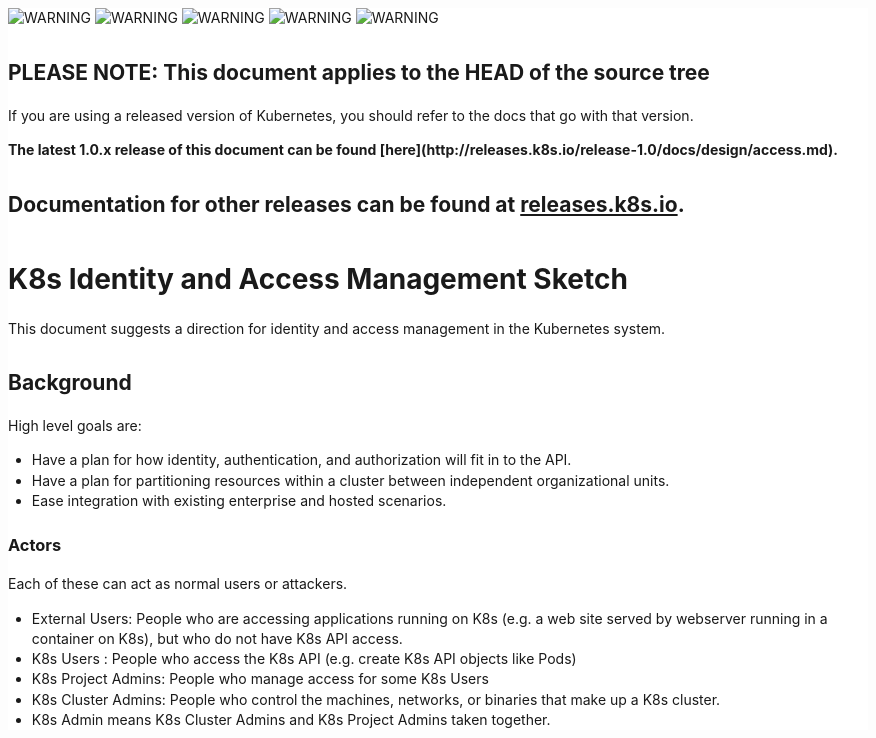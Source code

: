 



<img src="http://kubernetes.io/img/warning.png" alt="WARNING"
     width="25" height="25">
<img src="http://kubernetes.io/img/warning.png" alt="WARNING"
     width="25" height="25">
<img src="http://kubernetes.io/img/warning.png" alt="WARNING"
     width="25" height="25">
<img src="http://kubernetes.io/img/warning.png" alt="WARNING"
     width="25" height="25">
<img src="http://kubernetes.io/img/warning.png" alt="WARNING"
     width="25" height="25">

<h2>PLEASE NOTE: This document applies to the HEAD of the source tree</h2>

If you are using a released version of Kubernetes, you should
refer to the docs that go with that version.

<strong>
The latest 1.0.x release of this document can be found
[here](http://releases.k8s.io/release-1.0/docs/design/access.md).

Documentation for other releases can be found at
[releases.k8s.io](http://releases.k8s.io).
</strong>
--





# K8s Identity and Access Management Sketch

This document suggests a direction for identity and access management in the Kubernetes system.


## Background

High level goals are:
   - Have a plan for how identity, authentication, and authorization will fit in to the API.
   - Have a plan for partitioning resources within a cluster between independent organizational units.
   - Ease integration with existing enterprise and hosted scenarios.

### Actors

Each of these can act as normal users or attackers.
   - External Users: People who are accessing applications running on K8s (e.g. a web site served by webserver running in a container on K8s), but who do not have K8s API access.
   - K8s Users : People who access the K8s API (e.g. create K8s API objects like Pods)
   - K8s Project Admins: People who manage access for some K8s Users
   - K8s Cluster Admins: People who control the machines, networks, or binaries that make up a K8s cluster.
   - K8s Admin means K8s Cluster Admins and K8s Project Admins taken together.
